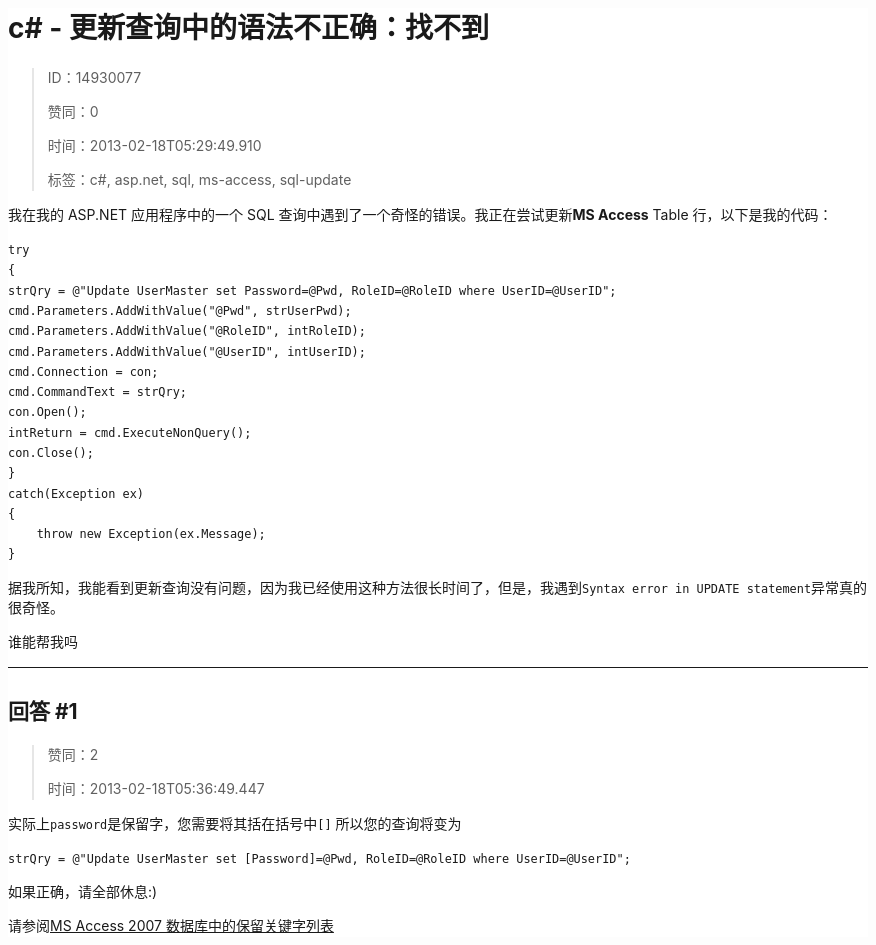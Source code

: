 # c# - 更新查询中的语法不正确：找不到

> ID：14930077
> 
> 赞同：0
> 
> 时间：2013-02-18T05:29:49.910
> 
> 标签：c#, asp.net, sql, ms-access, sql-update

我在我的 ASP.NET 应用程序中的一个 SQL 查询中遇到了一个奇怪的错误。我正在尝试更新**MS Access** Table 行，以下是我的代码：

```
try
{
strQry = @"Update UserMaster set Password=@Pwd, RoleID=@RoleID where UserID=@UserID";
cmd.Parameters.AddWithValue("@Pwd", strUserPwd);
cmd.Parameters.AddWithValue("@RoleID", intRoleID);
cmd.Parameters.AddWithValue("@UserID", intUserID);
cmd.Connection = con;
cmd.CommandText = strQry;
con.Open();
intReturn = cmd.ExecuteNonQuery();
con.Close();
}
catch(Exception ex)
{
    throw new Exception(ex.Message);
} 
```

据我所知，我能看到更新查询没有问题，因为我已经使用这种方法很长时间了，但是，我遇到`Syntax error in UPDATE statement`异常真的很奇怪。

谁能帮我吗

* * *

## 回答 #1

> 赞同：2
> 
> 时间：2013-02-18T05:36:49.447

实际上`password`是保留字，您需要将其括在括号中`[]`
所以您的查询将变为

```
strQry = @"Update UserMaster set [Password]=@Pwd, RoleID=@RoleID where UserID=@UserID"; 
```

如果正确，请全部休息:)

请参阅[MS Access 2007 数据库中的保留关键字列表](http://office.microsoft.com/en-sg/access-help/access-2007-reserved-words-and-symbols-HA010030643.aspx)
